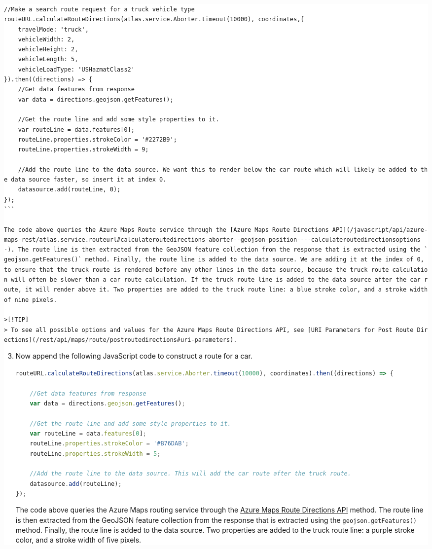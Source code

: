     //Make a search route request for a truck vehicle type
    routeURL.calculateRouteDirections(atlas.service.Aborter.timeout(10000), coordinates,{
        travelMode: 'truck',
        vehicleWidth: 2,
        vehicleHeight: 2,
        vehicleLength: 5,
        vehicleLoadType: 'USHazmatClass2'
    }).then((directions) => {
        //Get data features from response
        var data = directions.geojson.getFeatures();

        //Get the route line and add some style properties to it.  
        var routeLine = data.features[0];
        routeLine.properties.strokeColor = '#2272B9';
        routeLine.properties.strokeWidth = 9;

        //Add the route line to the data source. We want this to render below the car route which will likely be added to the data source faster, so insert it at index 0.
        datasource.add(routeLine, 0);
    });
    ```

    The code above queries the Azure Maps Route service through the [Azure Maps Route Directions API](/javascript/api/azure-maps-rest/atlas.service.routeurl#calculateroutedirections-aborter--geojson-position----calculateroutedirectionsoptions-). The route line is then extracted from the GeoJSON feature collection from the response that is extracted using the `geojson.getFeatures()` method. Finally, the route line is added to the data source. We are adding it at the index of 0, to ensure that the truck route is rendered before any other lines in the data source, because the truck route calculation will often be slower than a car route calculation. If the truck route line is added to the data source after the car route, it will render above it. Two properties are added to the truck route line: a blue stroke color, and a stroke width of nine pixels.

    >[!TIP]
    > To see all possible options and values for the Azure Maps Route Directions API, see [URI Parameters for Post Route Directions](/rest/api/maps/route/postroutedirections#uri-parameters).

3. Now append the following JavaScript code to construct a route for a car.

    ```JavaScript
    routeURL.calculateRouteDirections(atlas.service.Aborter.timeout(10000), coordinates).then((directions) => {

        //Get data features from response
        var data = directions.geojson.getFeatures();

        //Get the route line and add some style properties to it.  
        var routeLine = data.features[0];
        routeLine.properties.strokeColor = '#B76DAB';
        routeLine.properties.strokeWidth = 5;

        //Add the route line to the data source. This will add the car route after the truck route.  
        datasource.add(routeLine);
    });
    ```

    The code above queries the Azure Maps routing service through the  [Azure Maps Route Directions API](/javascript/api/azure-maps-rest/atlas.service.routeurl#calculateroutedirections-aborter--geojson-position----calculateroutedirectionsoptions-) method. The route line is then extracted from the GeoJSON feature collection from the response that is extracted using the `geojson.getFeatures()` method. Finally, the route line is added to the data source. Two properties are added to the truck route line: a purple stroke color, and a stroke width of five pixels.
